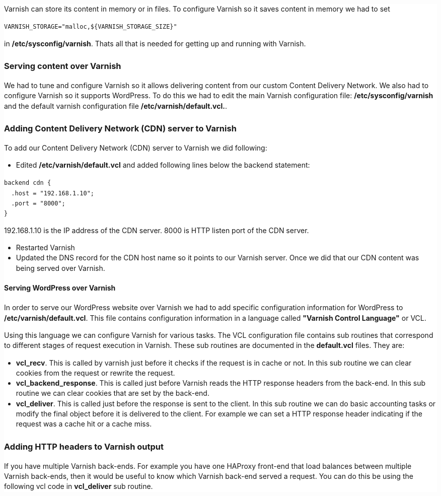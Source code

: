 Varnish can store its content in memory or in files. To configure Varnish so it saves content in memory we had to set

```
VARNISH_STORAGE="malloc,${VARNISH_STORAGE_SIZE}"
```

in **/etc/sysconfig/varnish**. Thats all that is needed for getting up and running with Varnish.

### Serving content over Varnish
We had to tune and configure Varnish so it allows delivering content from our custom Content Delivery Network. We also had to configure Varnish so it supports WordPress. To do this we had to edit the main Varnish configuration file: **/etc/sysconfig/varnish** and the default varnish configuration file **/etc/varnish/default.vcl.**.

### Adding Content Delivery Network (CDN) server to Varnish
To add our Content Delivery Network (CDN) server to Varnish we did following:

* Edited **/etc/varnish/default.vcl** and added following lines below the backend statement:

```
backend cdn {
  .host = "192.168.1.10";
  .port = "8000";
}
```
192.168.1.10 is the IP address of the CDN server. 8000 is HTTP listen port of the CDN server.

* Restarted Varnish
* Updated the DNS record for the CDN host name so it points to our Varnish server. Once we did that our CDN content was being served over Varnish.

#### Serving WordPress over Varnish
In order to serve our WordPress website over Varnish we had to add specific configuration information for WordPress to **/etc/varnish/default.vcl**. This file contains configuration information in a language called **"Varnish Control Language"** or VCL.

Using this language we can configure Varnish for various tasks. The VCL configuration file contains sub routines that correspond to different stages of request execution in Varnish. These sub routines are documented in the **default.vcl** files. They are:

* **vcl_recv**. This is called by varnish just before it checks if the request is in cache or not. In this sub routine we can clear cookies from the request or rewrite the request.
* **vcl_backend_response**. This is called just before Varnish reads the HTTP response headers from the back-end. In this sub routine we can clear cookies that are set by the back-end.
* **vcl_deliver**. This is called just before the response is sent to the client. In this sub routine we can do basic accounting tasks or modify the final object before it is delivered to the client. For example we can set a HTTP response header indicating if the request was a cache hit or a cache miss.

### Adding HTTP headers to Varnish output
If you have multiple Varnish back-ends. For example you have one HAProxy front-end that load balances between multiple Varnish back-ends, then it would be useful to know which Varnish back-end served a request. You can do this be using the following vcl code in **vcl_deliver** sub routine.
